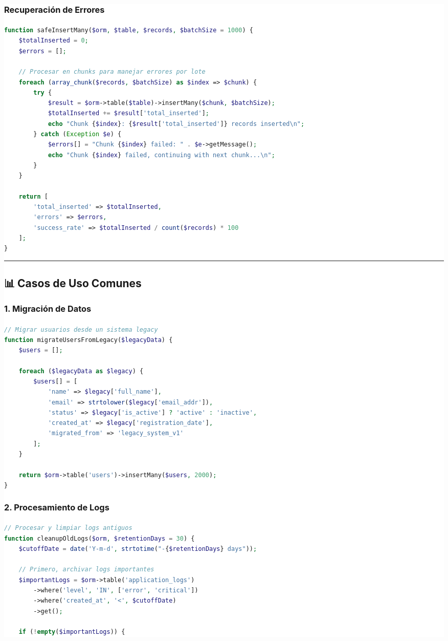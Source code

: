 ### Recuperación de Errores
```php
function safeInsertMany($orm, $table, $records, $batchSize = 1000) {
    $totalInserted = 0;
    $errors = [];
    
    // Procesar en chunks para manejar errores por lote
    foreach (array_chunk($records, $batchSize) as $index => $chunk) {
        try {
            $result = $orm->table($table)->insertMany($chunk, $batchSize);
            $totalInserted += $result['total_inserted'];
            echo "Chunk {$index}: {$result['total_inserted']} records inserted\n";
        } catch (Exception $e) {
            $errors[] = "Chunk {$index} failed: " . $e->getMessage();
            echo "Chunk {$index} failed, continuing with next chunk...\n";
        }
    }
    
    return [
        'total_inserted' => $totalInserted,
        'errors' => $errors,
        'success_rate' => $totalInserted / count($records) * 100
    ];
}
```

---

## 📊 Casos de Uso Comunes

### 1. Migración de Datos
```php
// Migrar usuarios desde un sistema legacy
function migrateUsersFromLegacy($legacyData) {
    $users = [];
    
    foreach ($legacyData as $legacy) {
        $users[] = [
            'name' => $legacy['full_name'],
            'email' => strtolower($legacy['email_addr']),
            'status' => $legacy['is_active'] ? 'active' : 'inactive',
            'created_at' => $legacy['registration_date'],
            'migrated_from' => 'legacy_system_v1'
        ];
    }
    
    return $orm->table('users')->insertMany($users, 2000);
}
```

### 2. Procesamiento de Logs
```php
// Procesar y limpiar logs antiguos
function cleanupOldLogs($orm, $retentionDays = 30) {
    $cutoffDate = date('Y-m-d', strtotime("-{$retentionDays} days"));
    
    // Primero, archivar logs importantes
    $importantLogs = $orm->table('application_logs')
        ->where('level', 'IN', ['error', 'critical'])
        ->where('created_at', '<', $cutoffDate)
        ->get();
    
    if (!empty($importantLogs)) {
```